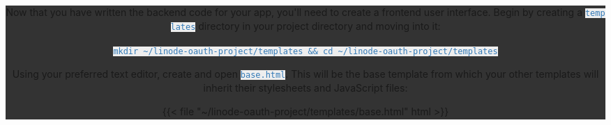 Now that you have written the backend code for your app, you'll need to create a frontend user interface. Begin by creating  a `templates` directory in your project directory and moving into it:

    mkdir ~/linode-oauth-project/templates && cd ~/linode-oauth-project/templates

Using your preferred text editor, create and open `base.html`. This will be the base template from which your other templates will inherit their stylesheets and JavaScript files:

{{< file "~/linode-oauth-project/templates/base.html" html >}}
<html>
<head>
    <title>Install On Linode</title>
    <link rel="stylesheet" href="https://maxcdn.bootstrapcdn.com/bootstrap/3.3.6/css/bootstrap.min.css"
        integrity="sha384-1q8mTJOASx8j1Au+a5WDVnPi2lkFfwwEAa8hDDdjZlpLegxhjVME1fgjWPGmkzs7" crossorigin="anonymous">
    <style>
        body{
            text-align: center;
            background-color: #333333;
        }
        .form-group{
            display: inline-block;
            text-align: left;
            width: 250px;
            border: 1px solid #cccccc;
            margin: 5px;
            padding: 5px;
        }
        .form-group label{
            color: #337ab7;
        }
        .form-group select{
            font-size: 16px;
            outline: none;
            border: 0px solid #000000;
            box-shadow: inset 0 1px 1px rgba(0,0,0,0);
            -webkit-box-shadow: inset 0 1px 1px rgba(0,0,0,0);
        }
        .form-group select:focus{
            box-shadow: inset 0 1px 1px rgba(0,0,0,0);
            -webkit-box-shadow: inset 0 1px 1px rgba(0,0,0,0);
        }
        .btn-lg{
            border-radius: 0px;
            margin-top: 20px;
        }
        .row{
            margin-bottom: 20px
        }
        .pop{
            color: #337ab7;
            font-weight: bold
        }
        code{
            color: #337ab7;
            background-color: #eeeeee
        }
        .boxy{
            border: 1px solid #cccccc;
            width: 400px;
            background-color: #f9f9f9;
            margin: auto;
            padding: 10px;
        }
    </style>